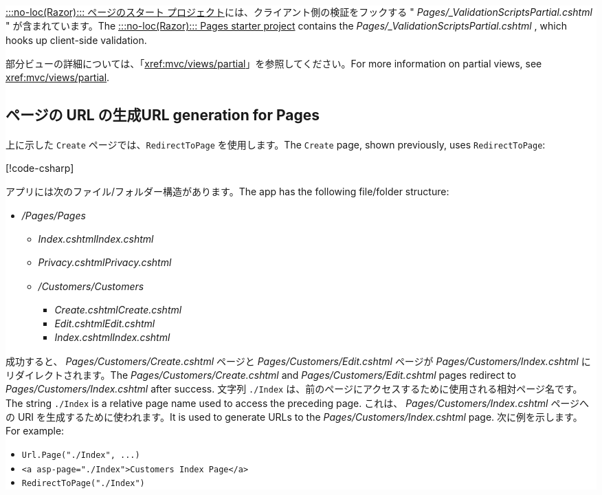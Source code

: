 <span data-ttu-id="dee9e-331">[:::no-loc(Razor)::: ページのスタート プロジェクト](#rpvs17)には、クライアント側の検証をフックする " *Pages/_ValidationScriptsPartial.cshtml* " が含まれています。</span><span class="sxs-lookup"><span data-stu-id="dee9e-331">The [:::no-loc(Razor)::: Pages starter project](#rpvs17) contains the *Pages/_ValidationScriptsPartial.cshtml* , which hooks up client-side validation.</span></span>

<span data-ttu-id="dee9e-332">部分ビューの詳細については、「<xref:mvc/views/partial>」を参照してください。</span><span class="sxs-lookup"><span data-stu-id="dee9e-332">For more information on partial views, see <xref:mvc/views/partial>.</span></span>

<a name="url_gen"></a>

## <a name="url-generation-for-pages"></a><span data-ttu-id="dee9e-333">ページの URL の生成</span><span class="sxs-lookup"><span data-stu-id="dee9e-333">URL generation for Pages</span></span>

<span data-ttu-id="dee9e-334">上に示した `Create` ページでは、`RedirectToPage` を使用します。</span><span class="sxs-lookup"><span data-stu-id="dee9e-334">The `Create` page, shown previously, uses `RedirectToPage`:</span></span>

[!code-csharp[](index/3.0sample/:::no-loc(Razor):::PagesContacts/Pages/Customers/Create.cshtml.cs?name=snippet_PageModel&highlight=28)]

<span data-ttu-id="dee9e-335">アプリには次のファイル/フォルダー構造があります。</span><span class="sxs-lookup"><span data-stu-id="dee9e-335">The app has the following file/folder structure:</span></span>

* <span data-ttu-id="dee9e-336">*/Pages*</span><span class="sxs-lookup"><span data-stu-id="dee9e-336">*/Pages*</span></span>

  * <span data-ttu-id="dee9e-337">*Index.cshtml*</span><span class="sxs-lookup"><span data-stu-id="dee9e-337">*Index.cshtml*</span></span>
  * <span data-ttu-id="dee9e-338">*Privacy.cshtml*</span><span class="sxs-lookup"><span data-stu-id="dee9e-338">*Privacy.cshtml*</span></span>
  * <span data-ttu-id="dee9e-339">*/Customers*</span><span class="sxs-lookup"><span data-stu-id="dee9e-339">*/Customers*</span></span>

    * <span data-ttu-id="dee9e-340">*Create.cshtml*</span><span class="sxs-lookup"><span data-stu-id="dee9e-340">*Create.cshtml*</span></span>
    * <span data-ttu-id="dee9e-341">*Edit.cshtml*</span><span class="sxs-lookup"><span data-stu-id="dee9e-341">*Edit.cshtml*</span></span>
    * <span data-ttu-id="dee9e-342">*Index.cshtml*</span><span class="sxs-lookup"><span data-stu-id="dee9e-342">*Index.cshtml*</span></span>

<span data-ttu-id="dee9e-343">成功すると、 *Pages/Customers/Create.cshtml* ページと *Pages/Customers/Edit.cshtml* ページが *Pages/Customers/Index.cshtml* にリダイレクトされます。</span><span class="sxs-lookup"><span data-stu-id="dee9e-343">The *Pages/Customers/Create.cshtml* and *Pages/Customers/Edit.cshtml* pages redirect to *Pages/Customers/Index.cshtml* after success.</span></span> <span data-ttu-id="dee9e-344">文字列 `./Index` は、前のページにアクセスするために使用される相対ページ名です。</span><span class="sxs-lookup"><span data-stu-id="dee9e-344">The string `./Index` is a relative page name used to access the preceding page.</span></span> <span data-ttu-id="dee9e-345">これは、 *Pages/Customers/Index.cshtml* ページへの URI を生成するために使われます。</span><span class="sxs-lookup"><span data-stu-id="dee9e-345">It is used to generate URLs to the *Pages/Customers/Index.cshtml* page.</span></span> <span data-ttu-id="dee9e-346">次に例を示します。</span><span class="sxs-lookup"><span data-stu-id="dee9e-346">For example:</span></span>

* `Url.Page("./Index", ...)`
* `<a asp-page="./Index">Customers Index Page</a>`
* `RedirectToPage("./Index")`
